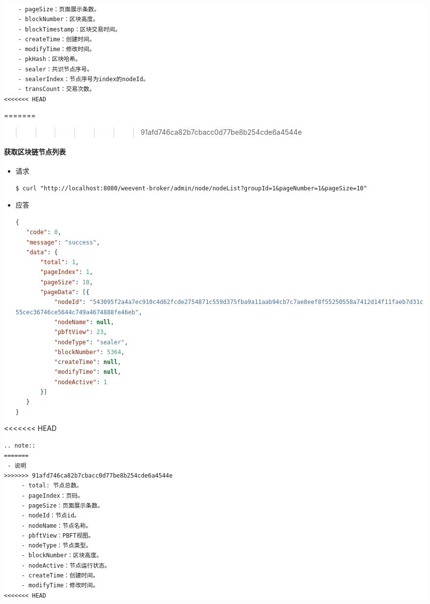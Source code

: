 ```eval_rst
    - pageSize：页面展示条数。
    - blockNumber：区块高度。
    - blockTimestamp：区块交易时间。
    - createTime：创建时间。
    - modifyTime：修改时间。
    - pkHash：区块哈希。
    - sealer：共识节点序号。
    - sealerIndex：节点序号为index的nodeId。
    - transCount：交易次数。
<<<<<<< HEAD
```      
=======
      
>>>>>>> 91afd746ca82b7cbacc0d77be8b254cde6a4544e
 #### 获取区块链节点列表
 - 请求
     ```shell
     $ curl "http://localhost:8080/weevent-broker/admin/node/nodeList?groupId=1&pageNumber=1&pageSize=10"
     ```

 - 应答

     ```json
     {
     	"code": 0,
     	"message": "success",
     	"data": {
     		"total": 1,
     		"pageIndex": 1,
     		"pageSize": 10,
     		"pageData": [{
     			"nodeId": "543095f2a4a7ec910c4d62fcde2754871c559d375fba9a11aab94cb7c7ae8eef8f55250558a7412d14f11faeb7d31c55cec36746ce5644c749a4674888fe46eb",
     			"nodeName": null,
     			"pbftView": 23,
     			"nodeType": "sealer",
     			"blockNumber": 5364,
     			"createTime": null,
     			"modifyTime": null,
     			"nodeActive": 1
     		}]
     	}
     }
     ```
<<<<<<< HEAD
```eval_rst
.. note::
=======
 - 说明
>>>>>>> 91afd746ca82b7cbacc0d77be8b254cde6a4544e
     - total: 节点总数。
     - pageIndex：页码。
     - pageSize：页面展示条数。
     - nodeId：节点id。
     - nodeName：节点名称。
     - pbftView：PBFT视图。
     - nodeType：节点类型。
     - blockNumber：区块高度。
     - nodeActive：节点运行状态。
     - createTime：创建时间。
     - modifyTime：修改时间。
<<<<<<< HEAD
```